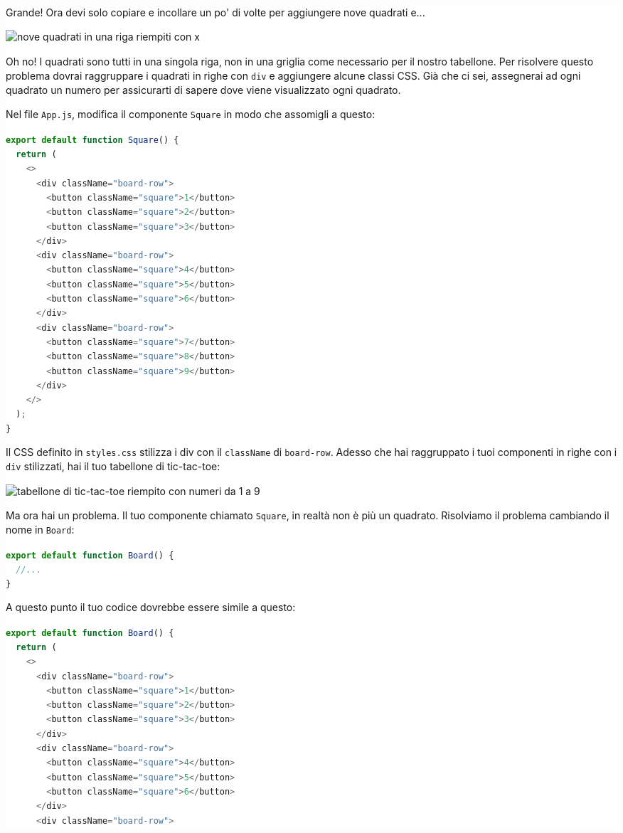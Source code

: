 Grande! Ora devi solo copiare e incollare un po' di volte per aggiungere nove quadrati e...

![nove quadrati in una riga riempiti con x](../images/tutorial/nine-x-filled-squares.png)

Oh no! I quadrati sono tutti in una singola riga, non in una griglia come necessario per il nostro tabellone. Per risolvere questo problema dovrai raggruppare i quadrati in righe con `div` e aggiungere alcune classi CSS. Già che ci sei, assegnerai ad ogni quadrato un numero per assicurarti di sapere dove viene visualizzato ogni quadrato.

Nel file `App.js`, modifica il componente `Square` in modo che assomigli a questo:

```js {3-19}
export default function Square() {
  return (
    <>
      <div className="board-row">
        <button className="square">1</button>
        <button className="square">2</button>
        <button className="square">3</button>
      </div>
      <div className="board-row">
        <button className="square">4</button>
        <button className="square">5</button>
        <button className="square">6</button>
      </div>
      <div className="board-row">
        <button className="square">7</button>
        <button className="square">8</button>
        <button className="square">9</button>
      </div>
    </>
  );
}
```

Il CSS definito in `styles.css` stilizza i div con il `className` di `board-row`. Adesso che hai raggruppato i tuoi componenti in righe con i `div` stilizzati, hai il tuo tabellone di tic-tac-toe:

![tabellone di tic-tac-toe riempito con numeri da 1 a 9](../images/tutorial/number-filled-board.png)

Ma ora hai un problema. Il tuo componente chiamato `Square`, in realtà non è più un quadrato. Risolviamo il problema cambiando il nome in `Board`:

```js {1}
export default function Board() {
  //...
}
```

A questo punto il tuo codice dovrebbe essere simile a questo:

<Sandpack>

```js
export default function Board() {
  return (
    <>
      <div className="board-row">
        <button className="square">1</button>
        <button className="square">2</button>
        <button className="square">3</button>
      </div>
      <div className="board-row">
        <button className="square">4</button>
        <button className="square">5</button>
        <button className="square">6</button>
      </div>
      <div className="board-row">
```